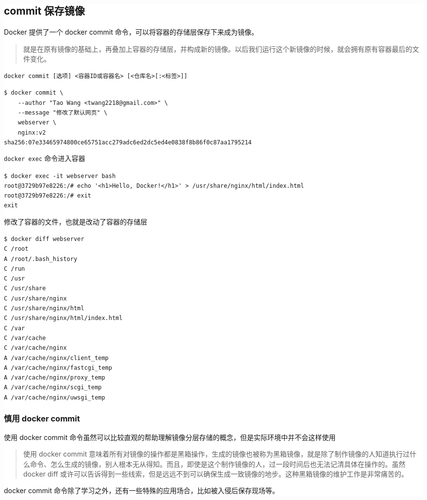 

## commit 保存镜像

Docker 提供了一个 docker commit 命令，可以将容器的存储层保存下来成为镜像。

> 就是在原有镜像的基础上，再叠加上容器的存储层，并构成新的镜像。以后我们运行这个新镜像的时候，就会拥有原有容器最后的文件变化。

`docker commit [选项] <容器ID或容器名> [<仓库名>[:<标签>]]`

```
$ docker commit \
    --author "Tao Wang <twang2218@gmail.com>" \
    --message "修改了默认网页" \
    webserver \
    nginx:v2
sha256:07e33465974800ce65751acc279adc6ed2dc5ed4e0838f8b86f0c87aa1795214
```



`docker exec` 命令进入容器

```
$ docker exec -it webserver bash
root@3729b97e8226:/# echo '<h1>Hello, Docker!</h1>' > /usr/share/nginx/html/index.html
root@3729b97e8226:/# exit
exit
```

修改了容器的文件，也就是改动了容器的存储层

```
$ docker diff webserver
C /root
A /root/.bash_history
C /run
C /usr
C /usr/share
C /usr/share/nginx
C /usr/share/nginx/html
C /usr/share/nginx/html/index.html
C /var
C /var/cache
C /var/cache/nginx
A /var/cache/nginx/client_temp
A /var/cache/nginx/fastcgi_temp
A /var/cache/nginx/proxy_temp
A /var/cache/nginx/scgi_temp
A /var/cache/nginx/uwsgi_temp
```



### 慎用 docker commit

使用 docker commit 命令虽然可以比较直观的帮助理解镜像分层存储的概念，但是实际环境中并不会这样使用

> 使用 docker commit 意味着所有对镜像的操作都是黑箱操作，生成的镜像也被称为黑箱镜像，就是除了制作镜像的人知道执行过什么命令、怎么生成的镜像，别人根本无从得知。而且，即使是这个制作镜像的人，过一段时间后也无法记清具体在操作的。虽然 docker diff 或许可以告诉得到一些线索，但是远远不到可以确保生成一致镜像的地步。这种黑箱镜像的维护工作是非常痛苦的。

docker commit 命令除了学习之外，还有一些特殊的应用场合，比如被入侵后保存现场等。





